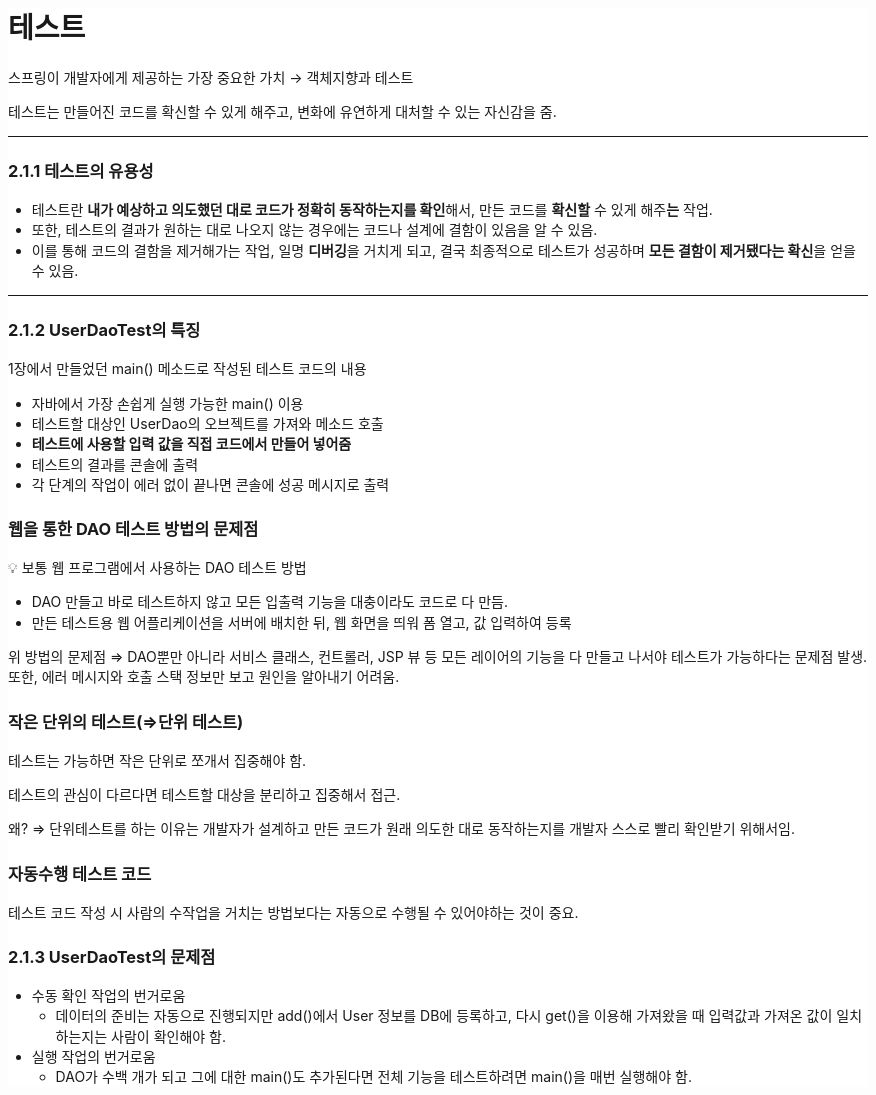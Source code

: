 # 테스트

스프링이 개발자에게 제공하는 가장 중요한 가치 → 객체지향과 테스트

테스트는 만들어진 코드를 확신할 수 있게 해주고, 변화에 유연하게 대처할 수 있는 자신감을 줌.

---

### 2.1.1 테스트의 유용성

- 테스트란 **내가 예상하고 의도했던 대로 코드가 정확히 동작하는지를 확인**해서, 만든 코드를 **확신할** 수 있게 해주**는** 작업.
- 또한, 테스트의 결과가 원하는 대로 나오지 않는 경우에는 코드나 설계에 결함이 있음을 알 수 있음.
- 이를 통해 코드의 결함을 제거해가는 작업, 일명 **디버깅**을 거치게 되고, 결국 최종적으로 테스트가 성공하며 **모든 결함이 제거됐다는 확신**을 얻을 수 있음.

---

### 2.1.2 UserDaoTest의 특징

1장에서 만들었던 main() 메소드로 작성된 테스트 코드의 내용

- 자바에서 가장 손쉽게 실행 가능한 main() 이용
- 테스트할 대상인 UserDao의 오브젝트를 가져와 메소드 호출
- **테스트에 사용할 입력 값을 직접 코드에서 만들어 넣어줌**
- 테스트의 결과를 콘솔에 출력
- 각 단계의 작업이 에러 없이 끝나면 콘솔에 성공 메시지로 출력

### 웹을 통한 DAO 테스트 방법의 문제점

<aside>
💡 보통 웹 프로그램에서 사용하는 DAO 테스트 방법

- DAO 만들고 바로 테스트하지 않고 모든 입출력 기능을 대충이라도 코드로 다 만듬.
- 만든 테스트용 웹 어플리케이션을 서버에 배치한 뒤, 웹 화면을 띄워 폼 열고, 값 입력하여 등록
</aside>

위 방법의 문제점 ⇒ DAO뿐만 아니라 서비스 클래스, 컨트롤러, JSP 뷰 등 모든 레이어의 기능을 다 만들고 나서야 테스트가 가능하다는 문제점 발생. 또한, 에러 메시지와 호출 스택 정보만 보고 원인을 알아내기 어려움.

### 작은 단위의 테스트(⇒단위 테스트)

테스트는 가능하면 작은 단위로 쪼개서 집중해야 함.

테스트의 관심이 다르다면 테스트할 대상을 분리하고 집중해서 접근.

왜? ⇒ 단위테스트를 하는 이유는 개발자가 설계하고 만든 코드가 원래 의도한 대로 동작하는지를 개발자 스스로 빨리 확인받기 위해서임.

### 자동수행 테스트 코드

테스트 코드 작성 시 사람의 수작업을 거치는 방법보다는 자동으로 수행될 수 있어야하는 것이 중요.

### 2.1.3 UserDaoTest의 문제점

- 수동 확인 작업의 번거로움
    - 데이터의 준비는 자동으로 진행되지만 add()에서 User 정보를 DB에 등록하고, 다시 get()을 이용해 가져왔을 때 입력값과 가져온 값이 일치하는지는 사람이 확인해야 함.
- 실행 작업의 번거로움
    - DAO가 수백 개가 되고 그에 대한 main()도 추가된다면 전체 기능을 테스트하려면 main()을 매번 실행해야 함.
